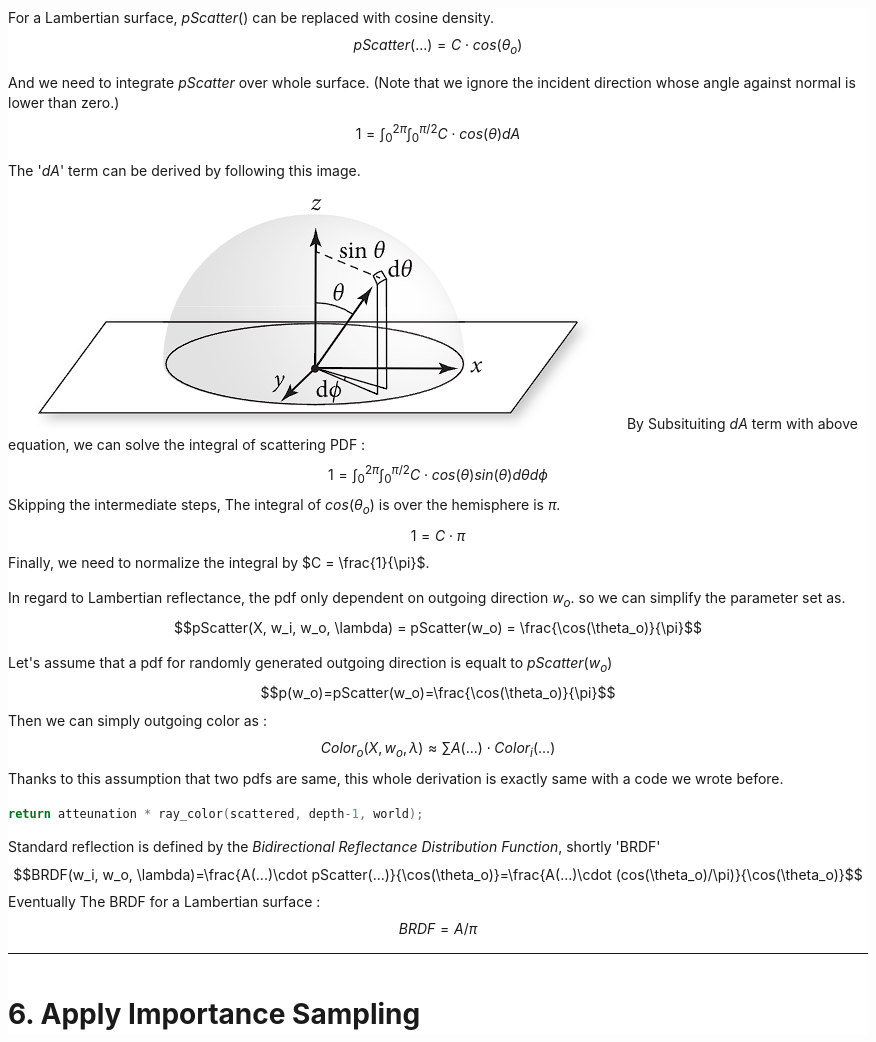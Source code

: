For a Lambertian surface, $pScatter()$ can be replaced with cosine density.
$$pScatter(...)=C\cdot cos(\theta_o)$$

And we need to integrate $pScatter$ over whole surface. (Note that we ignore the incident direction whose angle against normal is lower than zero.)
$$1= \int_{0}^{2\pi}\int_{0}^{\pi/2}C\cdot cos(\theta)dA$$

The '$dA$' term can be derived by following this image.
![](../../../../images/Pasted%20image%2020240229102649.png)
By Subsituiting $dA$ term with above equation, we can solve the integral of scattering PDF :
$$1= \int_{0}^{2\pi}\int_{0}^{\pi/2}C\cdot cos(\theta)sin(\theta)d\theta d\phi$$
Skipping the intermediate steps, The integral of $cos(\theta_o)$ is over the hemisphere is $\pi$.
$$1=C\cdot \pi$$
Finally, we need to normalize the integral by $C = \frac{1}{\pi}$.

In regard to Lambertian reflectance, the pdf only dependent on outgoing direction $w_o$. so we can simplify the parameter set as.
$$pScatter(X, w_i, w_o, \lambda) = pScatter(w_o) = \frac{\cos(\theta_o)}{\pi}$$

Let's assume that a pdf for randomly generated outgoing direction is equalt to $pScatter(w_o)$
$$p(w_o)=pScatter(w_o)=\frac{\cos(\theta_o)}{\pi}$$
Then we can simply outgoing color as :
$$Color_o(X, w_o, \lambda)\approx\sum A(...)\cdot Color_i(...)$$
Thanks to this assumption that two pdfs are same, this whole derivation is exactly same with a code we wrote before.
```cpp
return atteunation * ray_color(scattered, depth-1, world);
```

Standard reflection is defined by the *Bidirectional Reflectance Distribution Function*, shortly 'BRDF'
$$BRDF(w_i, w_o, \lambda)=\frac{A(...)\cdot pScatter(...)}{\cos(\theta_o)}=\frac{A(...)\cdot (cos(\theta_o)/\pi)}{\cos(\theta_o)}$$
Eventually The BRDF for a Lambertian surface :
$$BRDF = A/\pi$$


---



# 6. Apply Importance Sampling 
